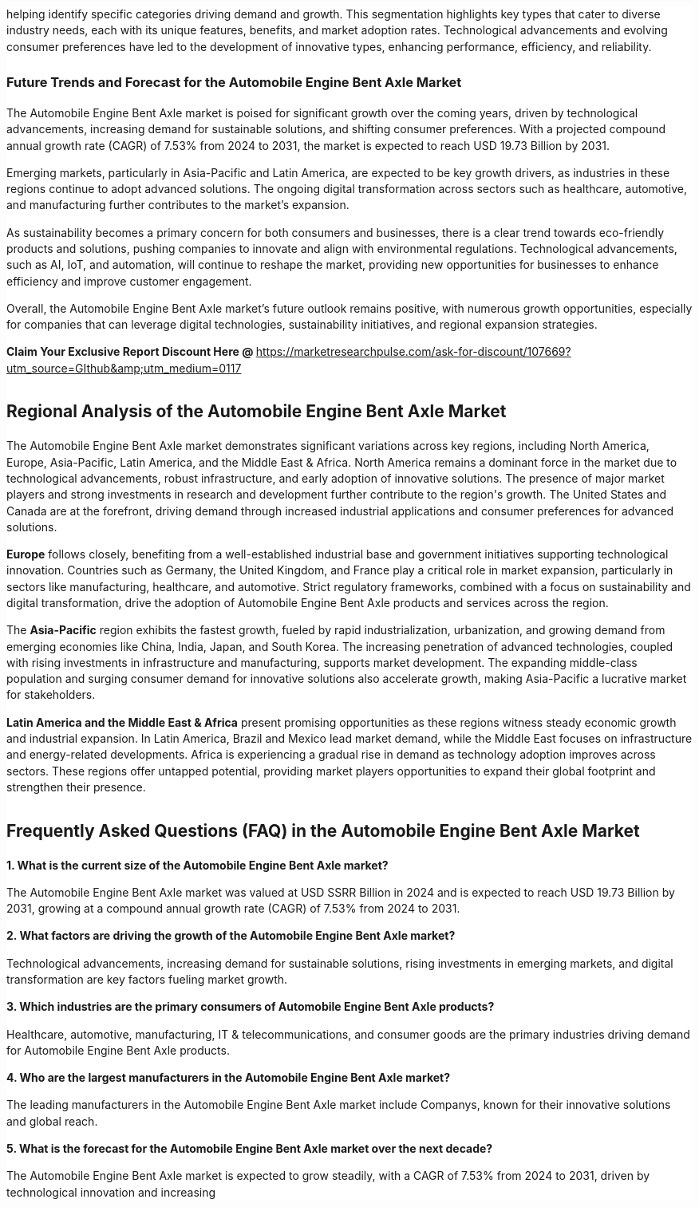helping identify specific categories driving demand and growth. This segmentation highlights key types that cater to diverse industry needs, each with its unique features, benefits, and market adoption rates. Technological advancements and evolving consumer preferences have led to the development of innovative types, enhancing performance, efficiency, and reliability.</p><h3>Future Trends and Forecast for the Automobile Engine Bent Axle Market</h3><p>The Automobile Engine Bent Axle market is poised for significant growth over the coming years, driven by technological advancements, increasing demand for sustainable solutions, and shifting consumer preferences. With a projected compound annual growth rate (CAGR) of 7.53% from 2024 to 2031, the market is expected to reach USD 19.73 Billion by 2031.</p><p>Emerging markets, particularly in Asia-Pacific and Latin America, are expected to be key growth drivers, as industries in these regions continue to adopt advanced solutions. The ongoing digital transformation across sectors such as healthcare, automotive, and manufacturing further contributes to the market&rsquo;s expansion.</p><p>As sustainability becomes a primary concern for both consumers and businesses, there is a clear trend towards eco-friendly products and solutions, pushing companies to innovate and align with environmental regulations. Technological advancements, such as AI, IoT, and automation, will continue to reshape the market, providing new opportunities for businesses to enhance efficiency and improve customer engagement.</p><p>Overall, the Automobile Engine Bent Axle market&rsquo;s future outlook remains positive, with numerous growth opportunities, especially for companies that can leverage digital technologies, sustainability initiatives, and regional expansion strategies.</p><p><strong>Claim Your Exclusive Report Discount Here @ </strong><a href="https://marketresearchpulse.com/ask-for-discount/107669?utm_source=GIthub&amp;utm_medium=0117">https://marketresearchpulse.com/ask-for-discount/107669?utm_source=GIthub&amp;utm_medium=0117</a></p><h2><strong>Regional Analysis of the Automobile Engine Bent Axle Market</strong></h2><p>The Automobile Engine Bent Axle market demonstrates significant variations across key regions, including North America, Europe, Asia-Pacific, Latin America, and the Middle East &amp; Africa. North America remains a dominant force in the market due to technological advancements, robust infrastructure, and early adoption of innovative solutions. The presence of major market players and strong investments in research and development further contribute to the region's growth. The United States and Canada are at the forefront, driving demand through increased industrial applications and consumer preferences for advanced solutions.</p><p><strong>Europe</strong> follows closely, benefiting from a well-established industrial base and government initiatives supporting technological innovation. Countries such as Germany, the United Kingdom, and France play a critical role in market expansion, particularly in sectors like manufacturing, healthcare, and automotive. Strict regulatory frameworks, combined with a focus on sustainability and digital transformation, drive the adoption of Automobile Engine Bent Axle products and services across the region.</p><p>The <strong>Asia-Pacific</strong> region exhibits the fastest growth, fueled by rapid industrialization, urbanization, and growing demand from emerging economies like China, India, Japan, and South Korea. The increasing penetration of advanced technologies, coupled with rising investments in infrastructure and manufacturing, supports market development. The expanding middle-class population and surging consumer demand for innovative solutions also accelerate growth, making Asia-Pacific a lucrative market for stakeholders.</p><p><strong>Latin America and the Middle East &amp; Africa</strong> present promising opportunities as these regions witness steady economic growth and industrial expansion. In Latin America, Brazil and Mexico lead market demand, while the Middle East focuses on infrastructure and energy-related developments. Africa is experiencing a gradual rise in demand as technology adoption improves across sectors. These regions offer untapped potential, providing market players opportunities to expand their global footprint and strengthen their presence.</p><h2><strong>Frequently Asked Questions (FAQ) in the Automobile Engine Bent Axle Market</strong></h2><p><strong>1. What is the current size of the Automobile Engine Bent Axle market?</strong></p><p>The Automobile Engine Bent Axle market was valued at USD SSRR Billion in 2024 and is expected to reach USD 19.73 Billion by 2031, growing at a compound annual growth rate (CAGR) of 7.53% from 2024 to 2031.</p><p><strong>2. What factors are driving the growth of the Automobile Engine Bent Axle market?</strong></p><p>Technological advancements, increasing demand for sustainable solutions, rising investments in emerging markets, and digital transformation are key factors fueling market growth.</p><p><strong>3. Which industries are the primary consumers of Automobile Engine Bent Axle products?</strong></p><p>Healthcare, automotive, manufacturing, IT &amp; telecommunications, and consumer goods are the primary industries driving demand for Automobile Engine Bent Axle products.</p><p><strong>4. Who are the largest manufacturers in the Automobile Engine Bent Axle market?</strong></p><p>The leading manufacturers in the Automobile Engine Bent Axle market include Companys, known for their innovative solutions and global reach.</p><p><strong>5. What is the forecast for the Automobile Engine Bent Axle market over the next decade?</strong></p><p>The Automobile Engine Bent Axle market is expected to grow steadily, with a CAGR of 7.53% from 2024 to 2031, driven by technological innovation and increasing